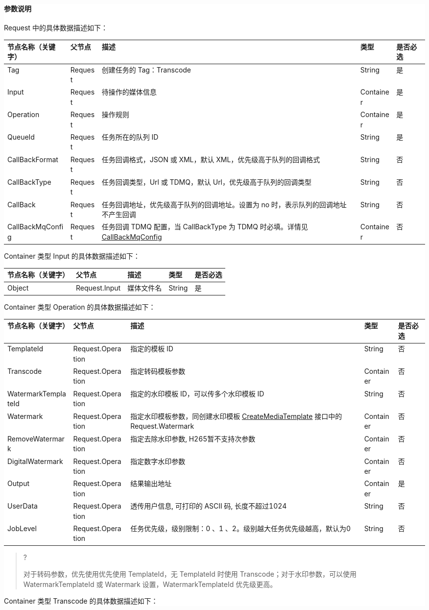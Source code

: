 #### 参数说明

Request 中的具体数据描述如下：

| 节点名称（关键字） | 父节点  | 描述                                                         | 类型      | 是否必选 |
| :----------------- | :------ | :----------------------------------------------------------- | :-------- | :------- |
| Tag                | Request | 创建任务的 Tag：Transcode                                    | String    | 是       |
| Input              | Request | 待操作的媒体信息                                             | Container | 是       |
| Operation          | Request | 操作规则                                                     | Container | 是       |
| QueueId            | Request | 任务所在的队列 ID                                            | String    | 是       |
| CallBackFormat     | Request | 任务回调格式，JSON 或 XML，默认 XML，优先级高于队列的回调格式 | String    | 否       |
| CallBackType       | Request | 任务回调类型，Url 或 TDMQ，默认 Url，优先级高于队列的回调类型 | String    | 否       |
| CallBack           | Request | 任务回调地址，优先级高于队列的回调地址。设置为 no 时，表示队列的回调地址不产生回调 | String    | 否       |
| CallBackMqConfig   | Request | 任务回调 TDMQ 配置，当 CallBackType 为 TDMQ 时必填。详情见 [CallBackMqConfig](https://intl.cloud.tencent.com/document/product/1045/49945) | Container | 否       |

Container 类型 Input 的具体数据描述如下：

| 节点名称（关键字） | 父节点        | 描述       | 类型   | 是否必选 |
| :----------------- | :------------ | :--------- | :----- | :------- |
| Object             | Request.Input | 媒体文件名 | String | 是       |


Container 类型 Operation 的具体数据描述如下：

| 节点名称（关键字）  | 父节点            | 描述                                                         | 类型      | 是否必选 |
| :------------------ | :---------------- | :----------------------------------------------------------- | :-------- | :------- |
| TemplateId          | Request.Operation | 指定的模板 ID                                                | String    | 否       |
| Transcode           | Request.Operation | 指定转码模板参数                                             | Container | 否       |
| WatermarkTemplateId | Request.Operation | 指定的水印模板 ID，可以传多个水印模板 ID                     | String    | 否       |
| Watermark           | Request.Operation | 指定水印模板参数，同创建水印模板 [CreateMediaTemplate](https://intl.cloud.tencent.com/document/product/1045/49917) 接口中的 Request.Watermark | Container | 否       |
| RemoveWatermark     | Request.Operation | 指定去除水印参数, H265暂不支持次参数                         | Container | 否       |
| DigitalWatermark    | Request.Operation | 指定数字水印参数                                             | Container | 否       |
| Output              | Request.Operation | 结果输出地址                                                 | Container | 是       |
| UserData            | Request.Operation | 透传用户信息, 可打印的 ASCII 码, 长度不超过1024              | String    | 否       |
| JobLevel            | Request.Operation | 任务优先级，级别限制：0 、1 、2。级别越大任务优先级越高，默认为0 | String    | 否       |

>?
>
> 对于转码参数，优先使用优先使用 TemplateId，无 TemplateId 时使用 Transcode；对于水印参数，可以使用 WatermarkTemplateId 或 Watermark 设置，WatermarkTemplateId 优先级更高。

Container 类型 Transcode 的具体数据描述如下：
